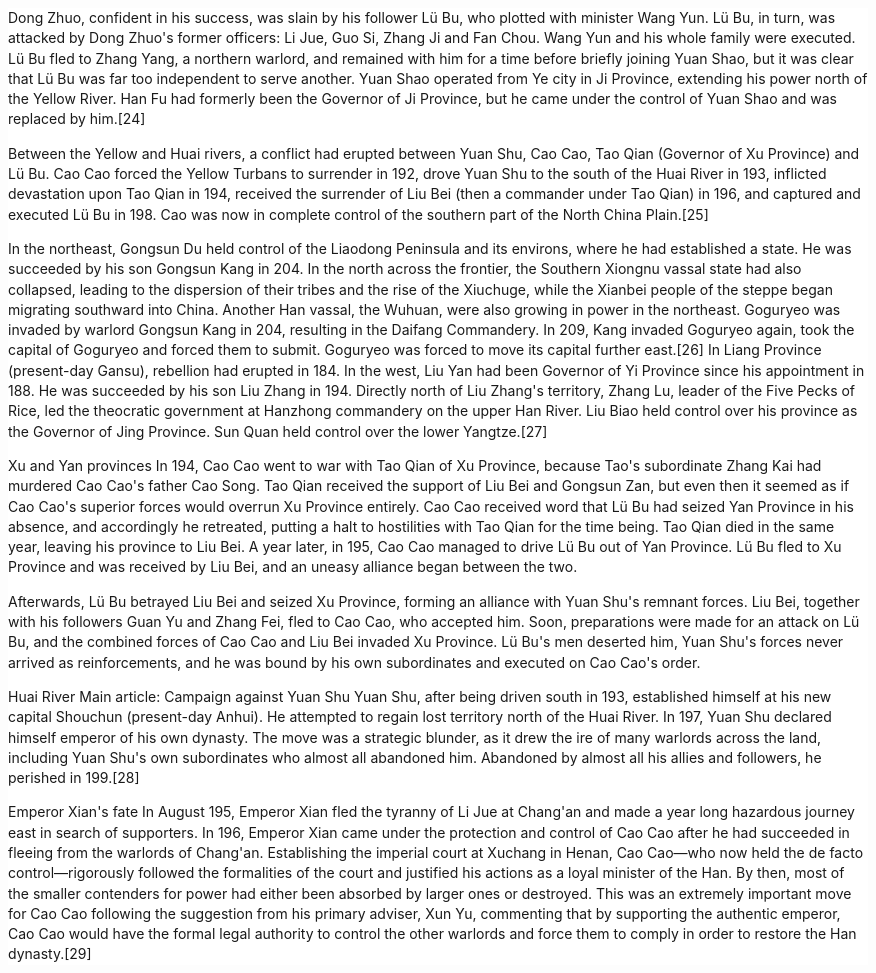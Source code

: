 Dong Zhuo, confident in his success, was slain by his follower Lü Bu, who plotted with minister Wang Yun. Lü Bu, in turn, was attacked by Dong Zhuo's former officers: Li Jue, Guo Si, Zhang Ji and Fan Chou. Wang Yun and his whole family were executed. Lü Bu fled to Zhang Yang, a northern warlord, and remained with him for a time before briefly joining Yuan Shao, but it was clear that Lü Bu was far too independent to serve another. Yuan Shao operated from Ye city in Ji Province, extending his power north of the Yellow River. Han Fu had formerly been the Governor of Ji Province, but he came under the control of Yuan Shao and was replaced by him.[24]

Between the Yellow and Huai rivers, a conflict had erupted between Yuan Shu, Cao Cao, Tao Qian (Governor of Xu Province) and Lü Bu. Cao Cao forced the Yellow Turbans to surrender in 192, drove Yuan Shu to the south of the Huai River in 193, inflicted devastation upon Tao Qian in 194, received the surrender of Liu Bei (then a commander under Tao Qian) in 196, and captured and executed Lü Bu in 198. Cao was now in complete control of the southern part of the North China Plain.[25]

In the northeast, Gongsun Du held control of the Liaodong Peninsula and its environs, where he had established a state. He was succeeded by his son Gongsun Kang in 204. In the north across the frontier, the Southern Xiongnu vassal state had also collapsed, leading to the dispersion of their tribes and the rise of the Xiuchuge, while the Xianbei people of the steppe began migrating southward into China. Another Han vassal, the Wuhuan, were also growing in power in the northeast. Goguryeo was invaded by warlord Gongsun Kang in 204, resulting in the Daifang Commandery. In 209, Kang invaded Goguryeo again, took the capital of Goguryeo and forced them to submit. Goguryeo was forced to move its capital further east.[26] In Liang Province (present-day Gansu), rebellion had erupted in 184. In the west, Liu Yan had been Governor of Yi Province since his appointment in 188. He was succeeded by his son Liu Zhang in 194. Directly north of Liu Zhang's territory, Zhang Lu, leader of the Five Pecks of Rice, led the theocratic government at Hanzhong commandery on the upper Han River. Liu Biao held control over his province as the Governor of Jing Province. Sun Quan held control over the lower Yangtze.[27]

Xu and Yan provinces
In 194, Cao Cao went to war with Tao Qian of Xu Province, because Tao's subordinate Zhang Kai had murdered Cao Cao's father Cao Song. Tao Qian received the support of Liu Bei and Gongsun Zan, but even then it seemed as if Cao Cao's superior forces would overrun Xu Province entirely. Cao Cao received word that Lü Bu had seized Yan Province in his absence, and accordingly he retreated, putting a halt to hostilities with Tao Qian for the time being. Tao Qian died in the same year, leaving his province to Liu Bei. A year later, in 195, Cao Cao managed to drive Lü Bu out of Yan Province. Lü Bu fled to Xu Province and was received by Liu Bei, and an uneasy alliance began between the two.

Afterwards, Lü Bu betrayed Liu Bei and seized Xu Province, forming an alliance with Yuan Shu's remnant forces. Liu Bei, together with his followers Guan Yu and Zhang Fei, fled to Cao Cao, who accepted him. Soon, preparations were made for an attack on Lü Bu, and the combined forces of Cao Cao and Liu Bei invaded Xu Province. Lü Bu's men deserted him, Yuan Shu's forces never arrived as reinforcements, and he was bound by his own subordinates and executed on Cao Cao's order.

Huai River
Main article: Campaign against Yuan Shu
Yuan Shu, after being driven south in 193, established himself at his new capital Shouchun (present-day Anhui). He attempted to regain lost territory north of the Huai River. In 197, Yuan Shu declared himself emperor of his own dynasty. The move was a strategic blunder, as it drew the ire of many warlords across the land, including Yuan Shu's own subordinates who almost all abandoned him. Abandoned by almost all his allies and followers, he perished in 199.[28]

Emperor Xian's fate
In August 195, Emperor Xian fled the tyranny of Li Jue at Chang'an and made a year long hazardous journey east in search of supporters. In 196, Emperor Xian came under the protection and control of Cao Cao after he had succeeded in fleeing from the warlords of Chang'an. Establishing the imperial court at Xuchang in Henan, Cao Cao—who now held the de facto control—rigorously followed the formalities of the court and justified his actions as a loyal minister of the Han. By then, most of the smaller contenders for power had either been absorbed by larger ones or destroyed. This was an extremely important move for Cao Cao following the suggestion from his primary adviser, Xun Yu, commenting that by supporting the authentic emperor, Cao Cao would have the formal legal authority to control the other warlords and force them to comply in order to restore the Han dynasty.[29]
